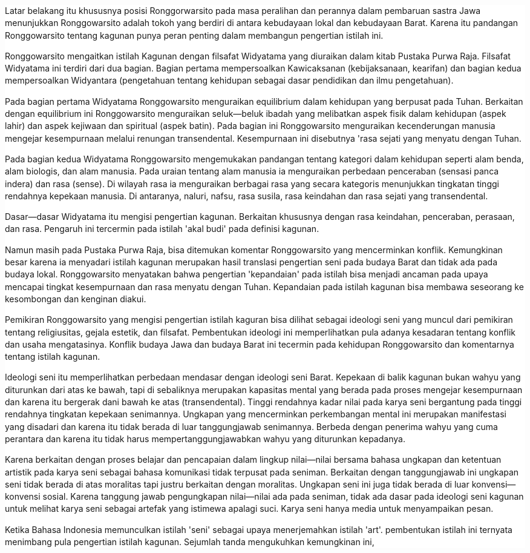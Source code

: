 Latar belakang itu khususnya posisi Ronggorwarsito pada masa peralihan dan perannya dalam pembaruan sastra Jawa menunjukkan Ronggowarsito adalah tokoh yang berdiri di antara kebudayaan lokal dan kebudayaan Barat. Karena itu pandangan Ronggowarsito tentang kagunan punya peran penting dalam membangun pengertian istilah ini.

Ronggowarsito mengaitkan istilah Kagunan dengan filsafat Widyatama yang diuraikan dalam kitab Pustaka Purwa Raja. Filsafat Widyatama ini terdiri dari dua bagian. Bagian pertama mempersoalkan Kawicaksanan (kebijaksanaan, kearifan) dan bagian kedua mempersoalkan Widyantara (pengetahuan tentang kehidupan sebagai dasar pendidikan dan ilmu pengetahuan).

Pada bagian pertama Widyatama Ronggowarsito menguraikan equilibrium dalam kehidupan yang berpusat pada Tuhan. Berkaitan dengan equilibrium ini Ronggowarsito menguraikan seluk—beluk ibadah yang melibatkan aspek fisik dalam kehidupan (aspek lahir) dan aspek kejiwaan dan spiritual (aspek batin). Pada bagian ini Ronggowarsito menguraikan kecenderungan manusia mengejar kesempurnaan melalui renungan transendental. Kesempurnaan ini disebutnya 'rasa sejati yang menyatu dengan Tuhan.

Pada bagian kedua Widyatama Ronggowarsito mengemukakan pandangan tentang kategori dalam kehidupan seperti alam benda, alam biologis, dan alam manusia. Pada uraian tentang alam manusia ia menguraikan perbedaan penceraban (sensasi panca indera) dan rasa (sense). Di wilayah rasa ia menguraikan berbagai rasa yang secara kategoris menunjukkan tingkatan tinggi rendahnya kepekaan manusia. Di antaranya, naluri, nafsu, rasa susila, rasa keindahan dan rasa sejati yang transendental.

Dasar—dasar Widyatama itu mengisi pengertian kagunan. Berkaitan khususnya dengan rasa keindahan, penceraban, perasaan, dan rasa. Pengaruh ini tercermin pada istilah 'akal budi' pada definisi kagunan.

Namun masih pada Pustaka Purwa Raja, bisa ditemukan komentar Ronggowarsito yang mencerminkan konflik. Kemungkinan besar karena ia menyadari istilah kagunan merupakan hasil translasi pengertian seni pada budaya Barat dan tidak ada pada budaya lokal. Ronggowarsito menyatakan bahwa pengertian 'kepandaian' pada istilah bisa menjadi ancaman pada upaya mencapai tingkat kesempurnaan dan rasa menyatu dengan Tuhan. Kepandaian pada istilah kagunan bisa membawa seseorang ke kesombongan dan kenginan diakui.

Pemikiran Ronggowarsito yang mengisi pengertian istilah kaguran bisa dilihat sebagai ideologi seni yang muncul dari pemikiran tentang religiusitas, gejala estetik, dan filsafat. Pembentukan ideologi ini memperlihatkan pula adanya kesadaran tentang konflik dan usaha mengatasinya. Konflik budaya Jawa dan budaya Barat ini tecermin pada kehidupan Ronggowarsito dan komentarnya tentang istilah kagunan.

Ideologi seni itu memperlihatkan perbedaan mendasar dengan ideologi seni Barat. Kepekaan di balik kagunan bukan wahyu yang diturunkan dari atas ke bawah, tapi di sebaliknya merupakan kapasitas mental yang berada pada proses mengejar kesempurnaan dan karena itu bergerak dani bawah ke atas (transendental). Tinggi rendahnya kadar nilai pada karya seni bergantung pada tinggi rendahnya tingkatan kepekaan senimannya. Ungkapan yang mencerminkan perkembangan mental ini merupakan manifestasi yang disadari dan karena itu tidak berada di luar tanggungjawab senimannya. Berbeda dengan penerima wahyu yang cuma perantara dan karena itu tidak harus mempertanggungjawabkan wahyu yang diturunkan kepadanya.

Karena berkaitan dengan proses belajar dan pencapaian dalam lingkup nilai—nilai bersama bahasa ungkapan dan ketentuan artistik pada karya seni sebagai bahasa komunikasi tidak terpusat pada seniman. Berkaitan dengan tanggungjawab ini ungkapan seni tidak berada di atas moralitas tapi justru berkaitan dengan moralitas. Ungkapan seni ini juga tidak berada di luar konvensi—konvensi sosial. Karena tanggung jawab pengungkapan nilai—nilai ada pada seniman, tidak ada dasar pada ideologi seni kagunan untuk melihat karya seni sebagai artefak yang istimewa apalagi suci. Karya seni hanya media untuk menyampaikan pesan.

Ketika Bahasa Indonesia memunculkan istilah 'seni' sebagai upaya menerjemahkan istilah 'art'. pembentukan istilah ini ternyata menimbang pula pengertian istilah kagunan. Sejumlah tanda mengukuhkan kemungkinan ini,
